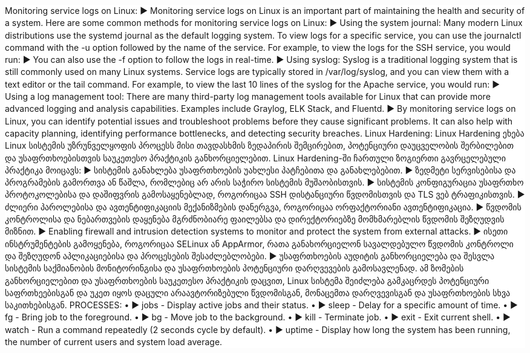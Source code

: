 Monitoring service logs on Linux:
▶ Monitoring service logs on Linux is an important part of maintaining the health and security of a system. Here are
some common methods for monitoring service logs on Linux:
▶ Using the system journal: Many modern Linux distributions use the systemd journal as the default logging system. To
view logs for a specific service, you can use the journalctl command with the -u option followed by the name of the
service. For example, to view the logs for the SSH service, you would run:
▶ You can also use the -f option to follow the logs in real-time.
▶ Using syslog: Syslog is a traditional logging system that is still commonly used on many Linux systems. Service logs are
typically stored in /var/log/syslog, and you can view them with a text editor or the tail command. For example, to view
the last 10 lines of the syslog for the Apache service, you would run:
▶ Using a log management tool: There are many third-party log management tools available for Linux that can provide
more advanced logging and analysis capabilities. Examples include Graylog, ELK Stack, and Fluentd.
▶ By monitoring service logs on Linux, you can identify potential issues and troubleshoot problems before they cause
significant problems. It can also help with capacity planning, identifying performance bottlenecks, and detecting security
breaches.
Linux Hardening:
Linux Hardening ეხება Linux სისტემის უზრუნველყოფის პროცესს მისი თავდასხმის ზედაპირის შემცირებით, პოტენციური 
დაუცველობის შერბილებით და უსაფრთხოებისთვის საუკეთესო პრაქტიკის განხორციელებით.
Linux Hardening-ში ჩართული ზოგიერთი გავრცელებული პრაქტიკა მოიცავს:
▶ სისტემის განახლება უსაფრთხოების უახლესი პატჩებითა და განახლებებით.
▶ ზედმეტი სერვისებისა და პროგრამების გამორთვა ან წაშლა, რომლებიც არ არის საჭირო სისტემის მუშაობისთვის.
▶ სისტემის კონფიგურაცია უსაფრთხო პროტოკოლებისა და დაშიფვრის გამოსაყენებლად, როგორიცაა SSH დისტანციური 
წვდომისთვის და TLS ვებ ტრაფიკისთვის.
▶ ძლიერი პაროლებისა და ავთენტიფიკაციის მექანიზმების დანერგვა, როგორიცაა ორფაქტორიანი ავთენტიფიკაცია.
▶ წვდომის კონტროლისა და ნებართვების დაყენება მგრძნობიარე ფაილებსა და დირექტორიებზე მომხმარებლის წვდომის 
შეზღუდვის მიზნით.
▶ Enabling firewall and intrusion detection systems to monitor and protect the system from external attacks.
▶ ისეთი ინსტრუმენტების გამოყენება, როგორიცაა SELinux ან AppArmor, რათა განახორციელონ სავალდებულო წვდომის 
კონტროლი და შეზღუდონ აპლიკაციებისა და პროცესების შესაძლებლობები.
▶ უსაფრთხოების აუდიტის განხორციელება და შესვლა სისტემის საქმიანობის მონიტორინგისა და უსაფრთხოების 
პოტენციური დარღვევების გამოსავლენად.
ამ ზომების განხორციელებით და უსაფრთხოების საუკეთესო პრაქტიკის დაცვით, Linux სისტემა შეიძლება გამკაცრდეს 
პოტენციური საფრთხეებისგან და უკეთ იყოს დაცული არაავტორიზებული წვდომისგან, მონაცემთა დარღვევისგან და 
უსაფრთხოების სხვა საკითხებისგან.
PROCESSES:
• ▶ jobs - Display
active jobs and their status.
• ▶ sleep - Delay for a specific
amount of time.
• ▶ fg - Bring job to the foreground.
• ▶ bg - Move job to the background.
• ▶ kill - Terminate job.
• ▶ exit - Exit current shell.
• ▶ watch - Run a command
repeatedly (2 seconds cycle by default).
• ▶ uptime - Display how long the system
has been running, the number of current
users and system load average.